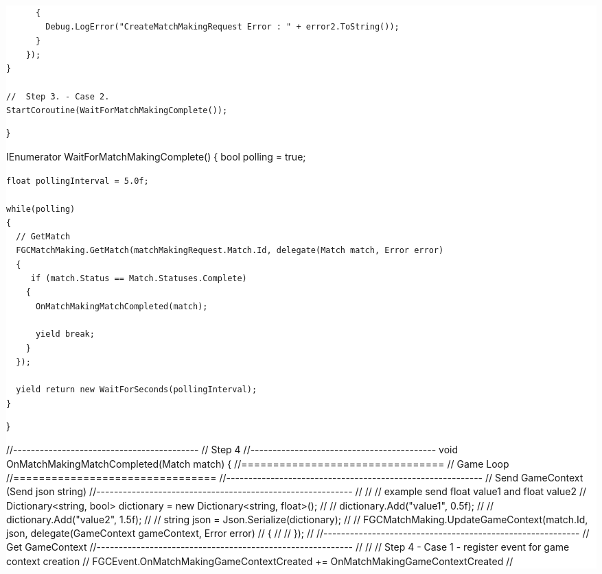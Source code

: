           {
            Debug.LogError("CreateMatchMakingRequest Error : " + error2.ToString());
          }
        });
    }

    //	Step 3. - Case 2.
    StartCoroutine(WaitForMatchMakingComplete());

  }

  IEnumerator WaitForMatchMakingComplete()
  {
    bool polling = true;

    float pollingInterval = 5.0f;

    while(polling)
    {
      // GetMatch
      FGCMatchMaking.GetMatch(matchMakingRequest.Match.Id, delegate(Match match, Error error)
      {
         if (match.Status == Match.Statuses.Complete)
        {
          OnMatchMakingMatchCompleted(match);

          yield break;
        }
      });

      yield return new WaitForSeconds(pollingInterval);
    }
  }

  //------------------------------------------
  //	Step 4
  //------------------------------------------
  void OnMatchMakingMatchCompleted(Match match)
  {
    //================================
    //	Game Loop
    //================================
    //----------------------------------------------------------
    //	Send GameContext (Send json string)
    //----------------------------------------------------------
    //
    //	//	example send float value1 and float value2
    //	Dictionary<string, bool> dictionary = new Dictionary<string, float>();
    //
    //	dictionary.Add("value1", 0.5f);
    //
    //	dictionary.Add("value2", 1.5f);
    //
    //	string json = Json.Serialize(dictionary);
    //
    //	FGCMatchMaking.UpdateGameContext(match.Id, json, delegate(GameContext gameContext, Error error)
    //	{
    //
    //	});
    //
    //----------------------------------------------------------
    //	Get GameContext
    //----------------------------------------------------------
    //
    //	// Step 4 - Case 1  - register event for game context creation
    //	FGCEvent.OnMatchMakingGameContextCreated += OnMatchMakingGameContextCreated
    //